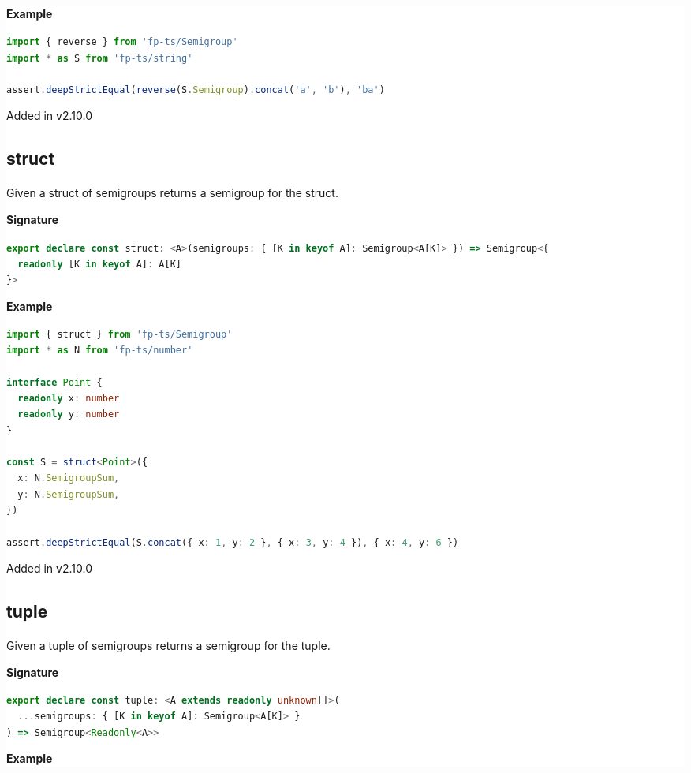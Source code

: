 **Example**

```ts
import { reverse } from 'fp-ts/Semigroup'
import * as S from 'fp-ts/string'

assert.deepStrictEqual(reverse(S.Semigroup).concat('a', 'b'), 'ba')
```

Added in v2.10.0

## struct

Given a struct of semigroups returns a semigroup for the struct.

**Signature**

```ts
export declare const struct: <A>(semigroups: { [K in keyof A]: Semigroup<A[K]> }) => Semigroup<{
  readonly [K in keyof A]: A[K]
}>
```

**Example**

```ts
import { struct } from 'fp-ts/Semigroup'
import * as N from 'fp-ts/number'

interface Point {
  readonly x: number
  readonly y: number
}

const S = struct<Point>({
  x: N.SemigroupSum,
  y: N.SemigroupSum,
})

assert.deepStrictEqual(S.concat({ x: 1, y: 2 }, { x: 3, y: 4 }), { x: 4, y: 6 })
```

Added in v2.10.0

## tuple

Given a tuple of semigroups returns a semigroup for the tuple.

**Signature**

```ts
export declare const tuple: <A extends readonly unknown[]>(
  ...semigroups: { [K in keyof A]: Semigroup<A[K]> }
) => Semigroup<Readonly<A>>
```

**Example**


  [K in keyof O]: Semigroup<O[K]>